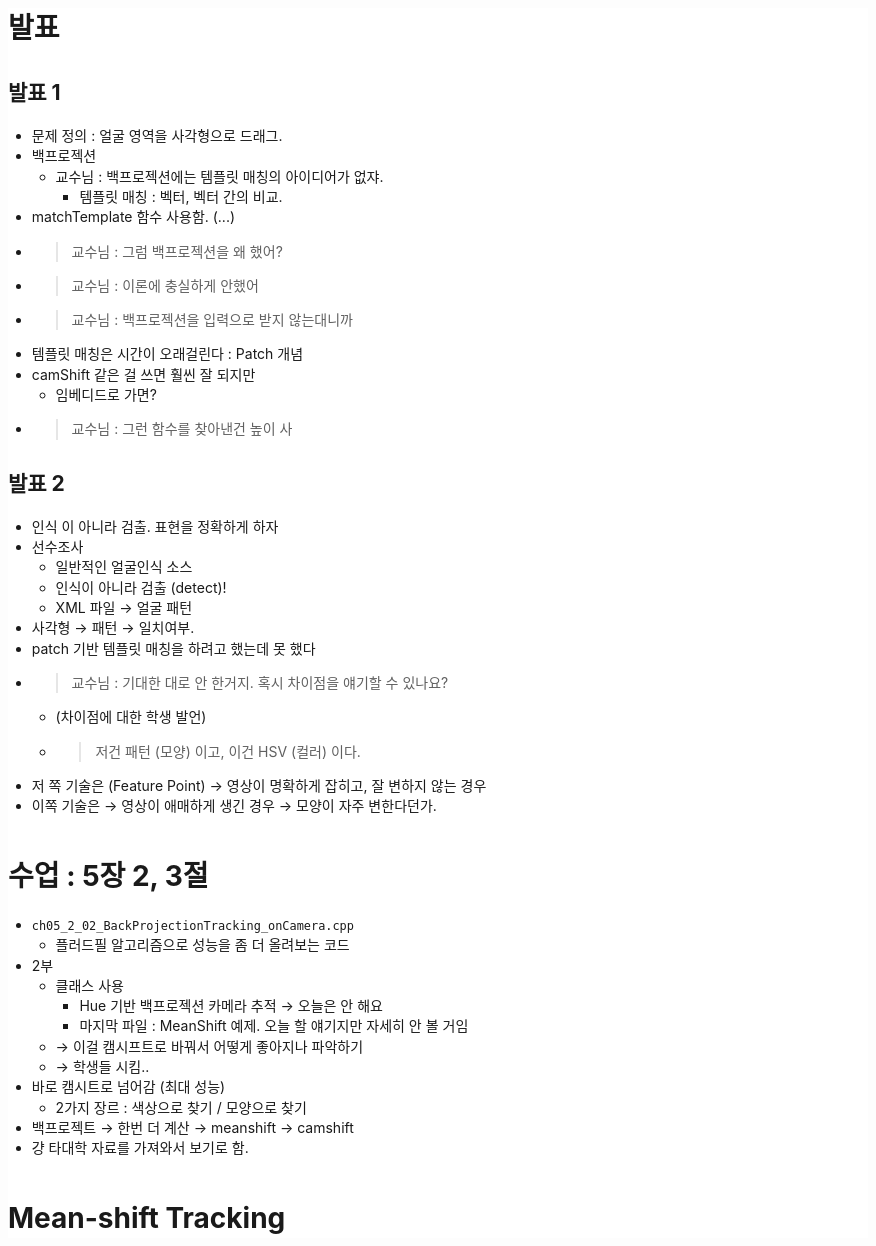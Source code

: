 발표
====

발표 1
------

-	문제 정의 : 얼굴 영역을 사각형으로 드래그.
-	백프로젝션
	-	교수님 : 백프로젝션에는 템플릿 매칭의 아이디어가 없쟈.
		-	템플릿 매칭 : 벡터, 벡터 간의 비교.
-	matchTemplate 함수 사용함. (...)
-	> 교수님 : 그럼 백프로젝션을 왜 했어?
-	> 교수님 : 이론에 충실하게 안했어
-	> 교수님 : 백프로젝션을 입력으로 받지 않는대니까
-	템플릿 매칭은 시간이 오래걸린다 : Patch 개념
-	camShift 같은 걸 쓰면 훨씬 잘 되지만
	-	임베디드로 가면?
-	> 교수님 : 그런 함수를 찾아낸건 높이 사

발표 2
------

-	인식 이 아니라 검출. 표현을 정확하게 하자
-	선수조사
	-	일반적인 얼굴인식 소스
	-	인식이 아니라 검출 (detect)!
	-	XML 파일 → 얼굴 패턴
-	사각형 → 패턴 → 일치여부.
-	patch 기반 템플릿 매칭을 하려고 했는데 못 했다
-	> 교수님 : 기대한 대로 안 한거지. 혹시 차이점을 얘기할 수 있나요?
	-	(차이점에 대한 학생 발언)
	-	> 저건 패턴 (모양) 이고, 이건 HSV (컬러) 이다.
-	저 쪽 기술은 (Feature Point) → 영상이 명확하게 잡히고, 잘 변하지 않는 경우
-	이쪽 기술은 → 영상이 애매하게 생긴 경우 → 모양이 자주 변한다던가.

수업 : 5장 2, 3절
=================

-	`ch05_2_02_BackProjectionTracking_onCamera.cpp`
	-	플러드필 알고리즘으로 성능을 좀 더 올려보는 코드
-	2부
	-	클래스 사용
		-	Hue 기반 백프로젝션 카메라 추적 → 오늘은 안 해요
		-	마지막 파일 : MeanShift 예제. 오늘 할 얘기지만 자세히 안 볼 거임
	-	→ 이걸 캠시프트로 바꿔서 어떻게 좋아지나 파악하기
	-	→ 학생들 시킴..
-	바로 캠시트로 넘어감 (최대 성능)
	-	2가지 장르 : 색상으로 찾기 / 모양으로 찾기
-	백프로젝트 → 한번 더 계산 → meanshift → camshift
-	걍 타대학 자료를 가져와서 보기로 함.

Mean-shift Tracking
===================
